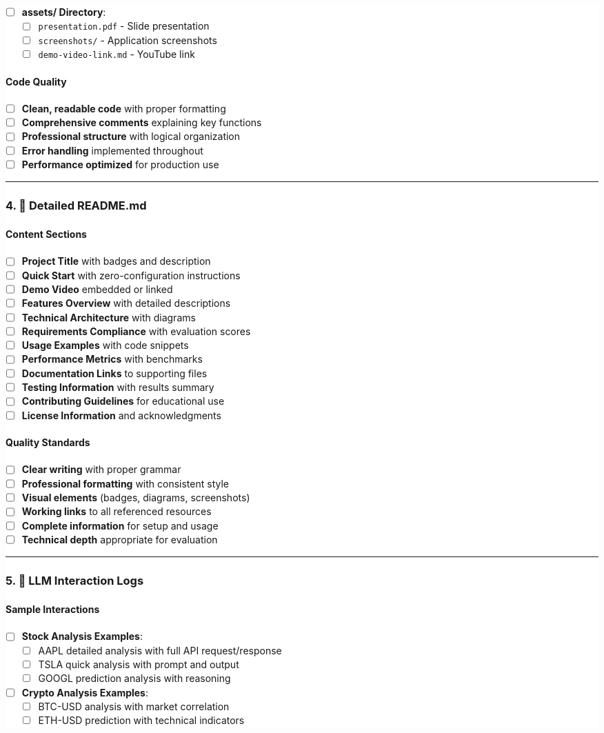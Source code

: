 - [ ] **assets/ Directory**:
  - [ ] `presentation.pdf` - Slide presentation
  - [ ] `screenshots/` - Application screenshots
  - [ ] `demo-video-link.md` - YouTube link

#### **Code Quality**
- [ ] **Clean, readable code** with proper formatting
- [ ] **Comprehensive comments** explaining key functions
- [ ] **Professional structure** with logical organization
- [ ] **Error handling** implemented throughout
- [ ] **Performance optimized** for production use

---

### **4. 📖 Detailed README.md**

#### **Content Sections**
- [ ] **Project Title** with badges and description
- [ ] **Quick Start** with zero-configuration instructions
- [ ] **Demo Video** embedded or linked
- [ ] **Features Overview** with detailed descriptions
- [ ] **Technical Architecture** with diagrams
- [ ] **Requirements Compliance** with evaluation scores
- [ ] **Usage Examples** with code snippets
- [ ] **Performance Metrics** with benchmarks
- [ ] **Documentation Links** to supporting files
- [ ] **Testing Information** with results summary
- [ ] **Contributing Guidelines** for educational use
- [ ] **License Information** and acknowledgments

#### **Quality Standards**
- [ ] **Clear writing** with proper grammar
- [ ] **Professional formatting** with consistent style
- [ ] **Visual elements** (badges, diagrams, screenshots)
- [ ] **Working links** to all referenced resources
- [ ] **Complete information** for setup and usage
- [ ] **Technical depth** appropriate for evaluation

---

### **5. 📝 LLM Interaction Logs**

#### **Sample Interactions**
- [ ] **Stock Analysis Examples**:
  - [ ] AAPL detailed analysis with full API request/response
  - [ ] TSLA quick analysis with prompt and output
  - [ ] GOOGL prediction analysis with reasoning

- [ ] **Crypto Analysis Examples**:
  - [ ] BTC-USD analysis with market correlation
  - [ ] ETH-USD prediction with technical indicators
